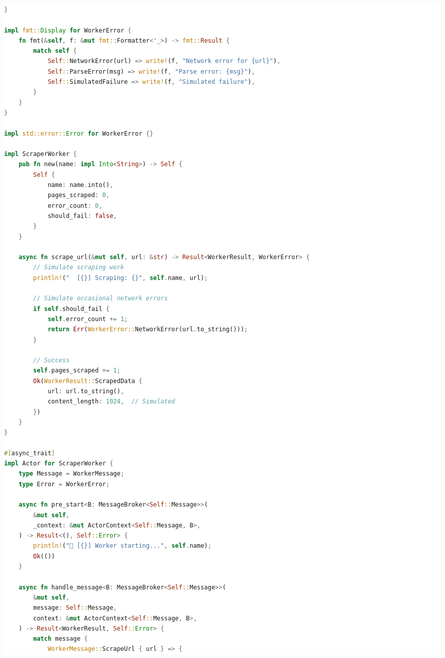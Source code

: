 ```rust
}

impl fmt::Display for WorkerError {
    fn fmt(&self, f: &mut fmt::Formatter<'_>) -> fmt::Result {
        match self {
            Self::NetworkError(url) => write!(f, "Network error for {url}"),
            Self::ParseError(msg) => write!(f, "Parse error: {msg}"),
            Self::SimulatedFailure => write!(f, "Simulated failure"),
        }
    }
}

impl std::error::Error for WorkerError {}

impl ScraperWorker {
    pub fn new(name: impl Into<String>) -> Self {
        Self {
            name: name.into(),
            pages_scraped: 0,
            error_count: 0,
            should_fail: false,
        }
    }

    async fn scrape_url(&mut self, url: &str) -> Result<WorkerResult, WorkerError> {
        // Simulate scraping work
        println!("  [{}] Scraping: {}", self.name, url);
        
        // Simulate occasional network errors
        if self.should_fail {
            self.error_count += 1;
            return Err(WorkerError::NetworkError(url.to_string()));
        }

        // Success
        self.pages_scraped += 1;
        Ok(WorkerResult::ScrapedData {
            url: url.to_string(),
            content_length: 1024,  // Simulated
        })
    }
}

#[async_trait]
impl Actor for ScraperWorker {
    type Message = WorkerMessage;
    type Error = WorkerError;

    async fn pre_start<B: MessageBroker<Self::Message>>(
        &mut self,
        _context: &mut ActorContext<Self::Message, B>,
    ) -> Result<(), Self::Error> {
        println!("🚀 [{}] Worker starting...", self.name);
        Ok(())
    }

    async fn handle_message<B: MessageBroker<Self::Message>>(
        &mut self,
        message: Self::Message,
        context: &mut ActorContext<Self::Message, B>,
    ) -> Result<WorkerResult, Self::Error> {
        match message {
            WorkerMessage::ScrapeUrl { url } => {
```
